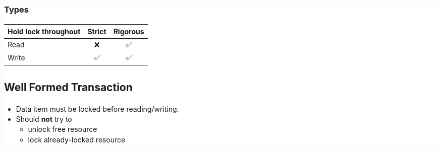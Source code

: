 ### Types

| Hold lock throughout | Strict | Rigorous |
| -------------------- | :----: | :------: |
| Read                 |   ❌    |    ✅     |
| Write                |   ✅    |    ✅     |

## Well Formed Transaction

- Data item must be locked before reading/writing.
- Should **not** try to
    - unlock free resource
    - lock already-locked resource

